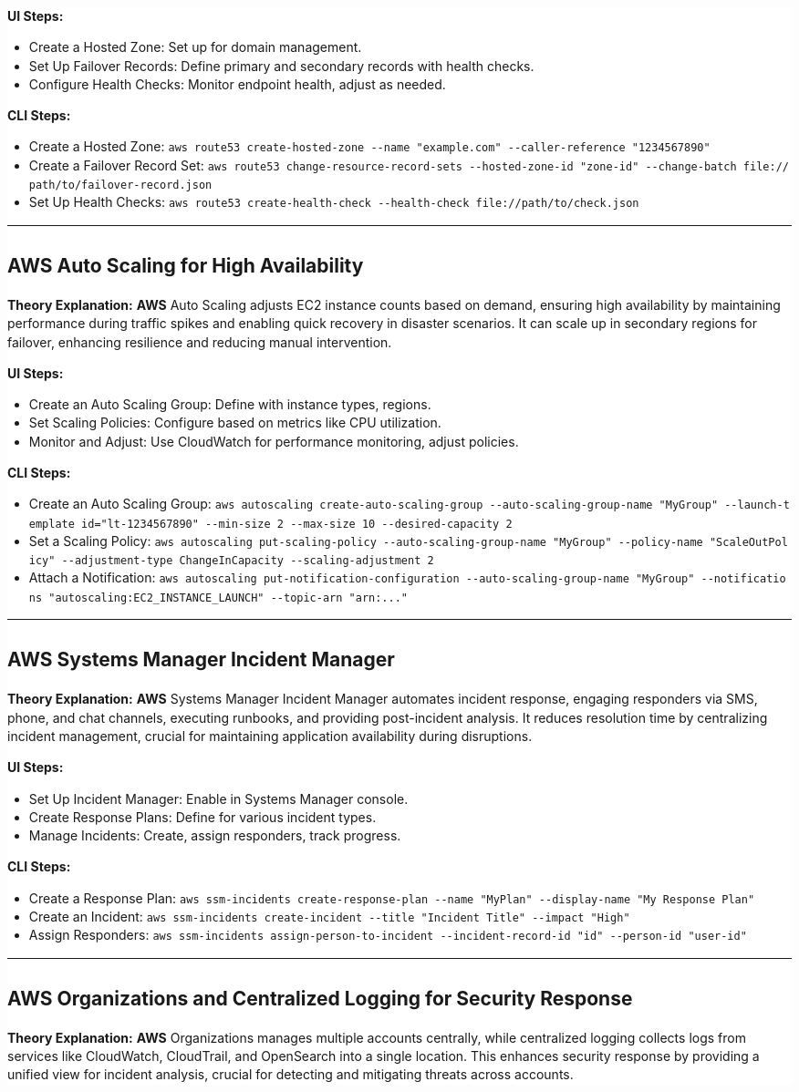 **UI Steps:**
- Create a Hosted Zone: Set up for domain management.
- Set Up Failover Records: Define primary and secondary records with health checks.
- Configure Health Checks: Monitor endpoint health, adjust as needed.

**CLI Steps:**
- Create a Hosted Zone: `aws route53 create-hosted-zone --name "example.com" --caller-reference "1234567890"`
- Create a Failover Record Set: `aws route53 change-resource-record-sets --hosted-zone-id "zone-id" --change-batch file://path/to/failover-record.json`
- Set Up Health Checks: `aws route53 create-health-check --health-check file://path/to/check.json`
---
## AWS Auto Scaling for High Availability
**Theory Explanation:**
**AWS** Auto Scaling adjusts EC2 instance counts based on demand, ensuring high availability by maintaining performance during traffic spikes and enabling quick recovery in disaster scenarios. It can scale up in secondary regions for failover, enhancing resilience and reducing manual intervention.

**UI Steps:**
- Create an Auto Scaling Group: Define with instance types, regions.
- Set Scaling Policies: Configure based on metrics like CPU utilization.
- Monitor and Adjust: Use CloudWatch for performance monitoring, adjust policies.

**CLI Steps:**
- Create an Auto Scaling Group: `aws autoscaling create-auto-scaling-group --auto-scaling-group-name "MyGroup" --launch-template id="lt-1234567890" --min-size 2 --max-size 10 --desired-capacity 2`
- Set a Scaling Policy: `aws autoscaling put-scaling-policy --auto-scaling-group-name "MyGroup" --policy-name "ScaleOutPolicy" --adjustment-type ChangeInCapacity --scaling-adjustment 2`
- Attach a Notification: `aws autoscaling put-notification-configuration --auto-scaling-group-name "MyGroup" --notifications "autoscaling:EC2_INSTANCE_LAUNCH" --topic-arn "arn:..."`
---
## AWS Systems Manager Incident Manager
**Theory Explanation:**
**AWS** Systems Manager Incident Manager automates incident response, engaging responders via SMS, phone, and chat channels, executing runbooks, and providing post-incident analysis. It reduces resolution time by centralizing incident management, crucial for maintaining application availability during disruptions.

**UI Steps:**
- Set Up Incident Manager: Enable in Systems Manager console.
- Create Response Plans: Define for various incident types.
- Manage Incidents: Create, assign responders, track progress.

**CLI Steps:**
- Create a Response Plan: `aws ssm-incidents create-response-plan --name "MyPlan" --display-name "My Response Plan"`
- Create an Incident: `aws ssm-incidents create-incident --title "Incident Title" --impact "High"`
- Assign Responders: `aws ssm-incidents assign-person-to-incident --incident-record-id "id" --person-id "user-id"`
---
## AWS Organizations and Centralized Logging for Security Response
**Theory Explanation:**
**AWS** Organizations manages multiple accounts centrally, while centralized logging collects logs from services like CloudWatch, CloudTrail, and OpenSearch into a single location. This enhances security response by providing a unified view for incident analysis, crucial for detecting and mitigating threats across accounts.
